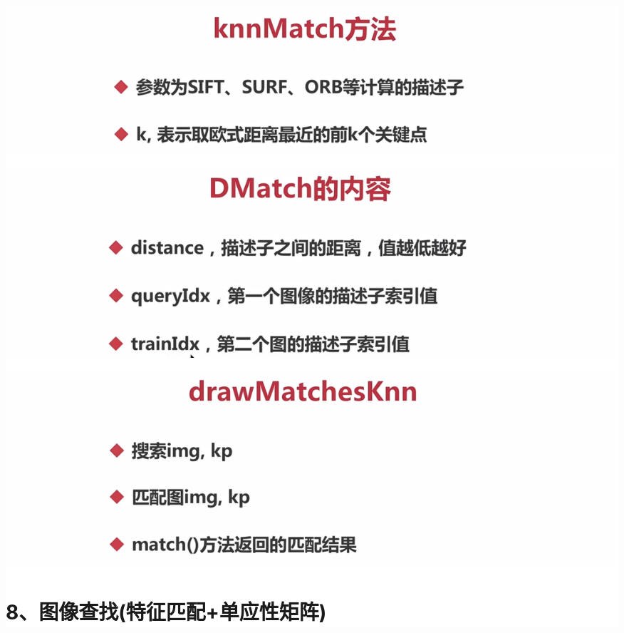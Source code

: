 ![C5D3344183B709B9EA8161F51F4F273C](images/C5D3344183B709B9EA8161F51F4F273C.png)



![0B6A8103434958209CEB6F623AD04E84](images/0B6A8103434958209CEB6F623AD04E84.png)



![BC057853DA69B72C227D9844B57A3692](images/BC057853DA69B72C227D9844B57A3692.png)

8、图像查找(特征匹配+单应性矩阵)
===
